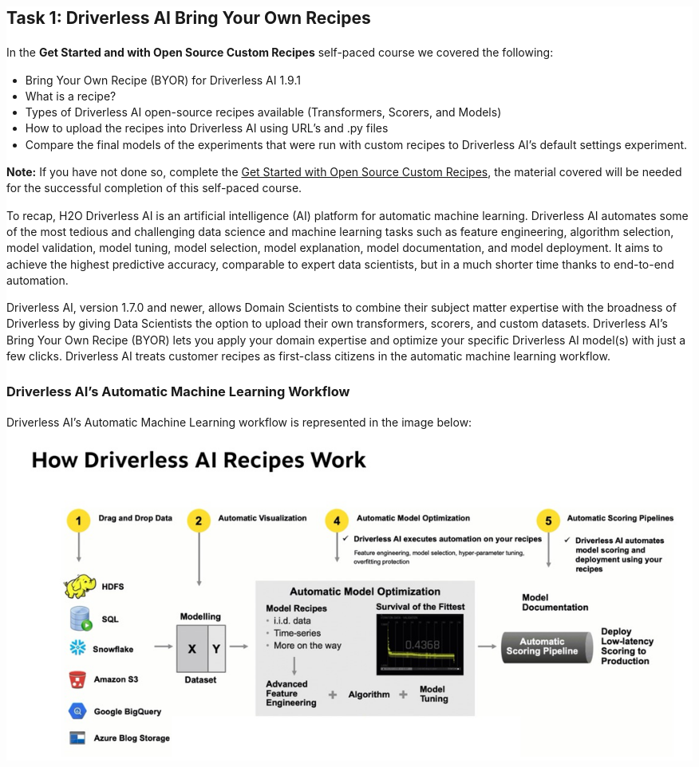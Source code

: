 ## Task 1: Driverless AI Bring Your Own Recipes

In the **Get Started and with Open Source Custom Recipes** self-paced course we covered the following:

- Bring Your Own Recipe (BYOR) for Driverless AI 1.9.1
- What is a recipe?
- Types of Driverless AI open-source recipes available (Transformers, Scorers, and Models)
- How to upload the recipes into Driverless AI using URL’s and .py files
- Compare the final models of the experiments that were run with custom recipes to Driverless AI’s default settings experiment. 

**Note:** If you have not done so, complete the [Get Started with Open Source Custom Recipes](https://training.h2o.ai/products/self-paced-course-3a-get-started-with-open-source-custom-recipes), the material covered will be needed for the successful completion of this self-paced course.

To recap, H2O Driverless AI is an artificial intelligence (AI) platform for automatic machine learning. Driverless AI automates some of the most tedious and challenging data science and machine learning tasks such as feature engineering, algorithm selection, model validation, model tuning, model selection, model explanation, model documentation, and model deployment. It aims to achieve the highest predictive accuracy, comparable to expert data scientists, but in a much shorter time thanks to end-to-end automation.

Driverless AI, version 1.7.0 and newer, allows Domain Scientists to combine their subject matter expertise with the broadness of Driverless by giving Data Scientists the option to upload their own transformers, scorers, and custom datasets. Driverless AI’s Bring Your Own Recipe (BYOR) lets you apply your domain expertise and optimize your specific Driverless AI model(s) with just a few clicks. Driverless AI treats customer recipes as first-class citizens in the automatic machine learning workflow.

### Driverless AI’s Automatic Machine Learning Workflow

Driverless AI’s Automatic Machine Learning workflow is represented in the image below:

![dai-byor-how-it-works](assets/dai-byor-how-it-works.jpg)
